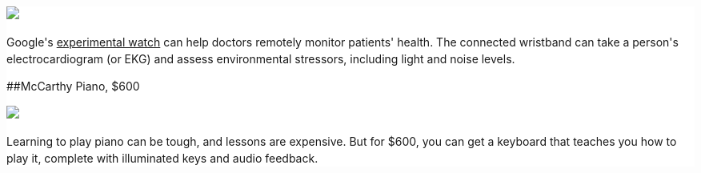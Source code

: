 ![](http://i2.cdn.turner.com/money/dam/assets/150623115039-google-cardiac-ecg-sensor-780x439.jpg)

Google's [experimental watch](http://money.cnn.com/2015/06/23/technology/google-ecg-wearable/) can help doctors remotely monitor patients' health. The connected wristband can take a person's electrocardiogram (or EKG) and assess environmental stressors, including light and noise levels.

##McCarthy Piano, $600

![](http://i2.cdn.turner.com/money/dam/assets/151123082321-coolest-gadgets-piano-780x439.png)

Learning to play piano can be tough, and lessons are expensive. But for $600, you can get a keyboard that teaches you how to play it, complete with illuminated keys and audio feedback.
